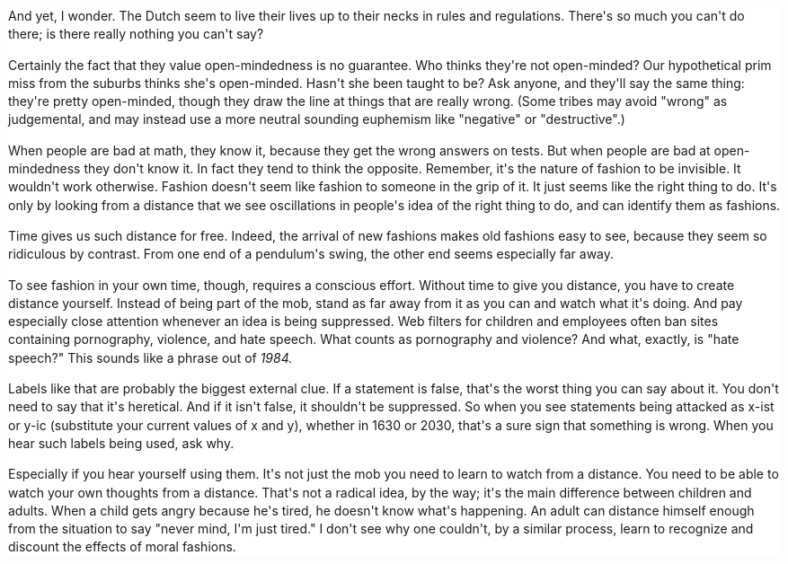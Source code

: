 And yet, I wonder. The Dutch seem to live their lives up to their
necks in rules and regulations. There's so much you can't do there;
is there really nothing
you can't say?  
  
Certainly the fact that they value open-mindedness is no guarantee.
Who thinks they're not open-minded? Our hypothetical prim miss from
the suburbs thinks she's open-minded. Hasn't she been
taught to be? Ask anyone, and they'll say the same thing: they're
pretty open-minded, though they draw the line at things that are really
wrong. (Some tribes
may avoid "wrong" as
judgemental, and may instead use a more neutral sounding euphemism
like "negative" or "destructive".)  
  
When people are bad at math, they know it, because they get the
wrong answers on tests. But when people are bad at open-mindedness
they don't know it. In fact they tend to think the opposite.
Remember, it's the nature of fashion to be invisible. It wouldn't
work otherwise. Fashion doesn't
seem like fashion to someone in the grip of it. It just seems like
the right thing to do. It's only by looking from a distance that
we see oscillations in people's idea of the right thing to do, and
can identify them as fashions.  
  
Time gives us such distance for free. Indeed, the arrival of new
fashions makes old fashions easy to see, because they
seem so ridiculous by contrast. From one end of a pendulum's
swing, the other end seems especially far away.  
  
To see fashion in your own time, though, requires a conscious effort.
Without time to give you distance, you have to create distance yourself.
Instead of being part of the mob, stand
as far away from it as you can and watch what it's
doing. And pay especially close attention whenever an idea is being
suppressed. Web filters for children and employees often ban
sites containing pornography, violence, and hate speech. What
counts as pornography and violence? And what, exactly, is
"hate speech?" This sounds like a phrase out of *1984.*  
  
Labels like that are probably the biggest external clue.
If a statement is false,
that's the worst thing you can say about it. You don't
need to say that it's heretical. And if it isn't false, it
shouldn't be suppressed. So when you see statements being
attacked as x-ist or y-ic (substitute your current values of
x and y), whether in 1630 or 2030, that's a sure sign that
something is wrong. When you hear such labels being used,
ask why.  
  
Especially if you hear yourself using them. It's not just
the mob you need to learn to watch from a distance. You need to be
able to watch your own thoughts from a distance. That's not
a radical idea, by the way; it's the main difference between
children and adults. When a child gets angry because he's
tired, he doesn't know what's happening. An adult can
distance himself enough from the
situation to say "never mind, I'm just tired." I don't
see why one couldn't, by a similar process, learn to
recognize and discount the effects of moral fashions.  
  